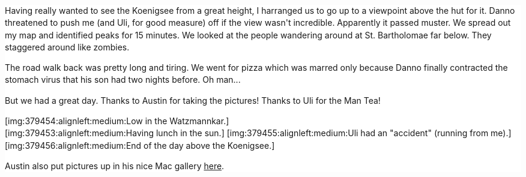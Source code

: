 Having really wanted to see the Koenigsee from a great height, I harranged us to go up to a viewpoint above the hut for it. Danno threatened to push me (and Uli, for good measure) off if the view wasn't incredible. Apparently it passed muster. We spread out my map and identified peaks for 15 minutes. We looked at the people wandering around at St. Bartholomae far below. They staggered around like zombies.

The road walk back was pretty long and tiring. We went for pizza which was marred only because Danno finally contracted the stomach virus that his son had two nights before. Oh man...

But we had a great day. Thanks to Austin for taking the pictures! Thanks to Uli for the Man Tea!

[img:379454:alignleft:medium:Low in the Watzmannkar.]  
[img:379453:alignleft:medium:Having lunch in the sun.]
[img:379455:alignleft:medium:Uli had an "accident" (running from me).]  
[img:379456:alignleft:medium:End of the day above the Koenigsee.]                                                                                                                                                                 

Austin also put pictures up in his nice Mac gallery <a href="http://gallery.mac.com/austinmoore/100025">here</a>.
